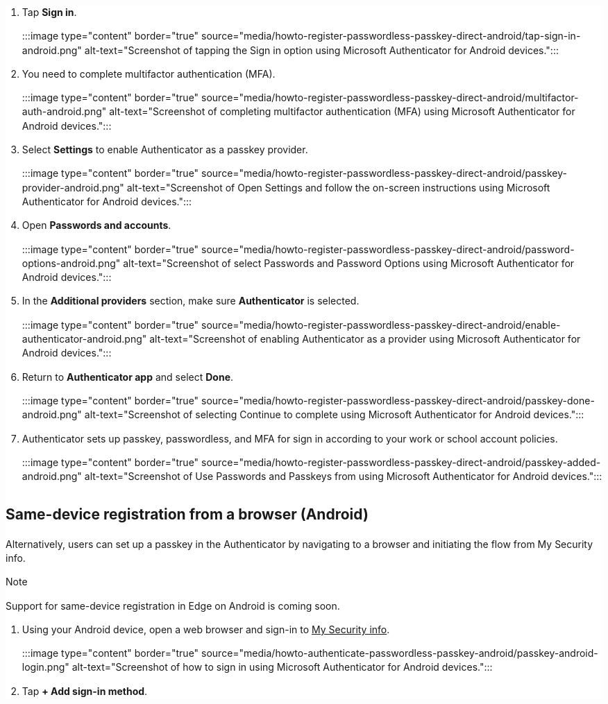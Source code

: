 1. Tap **Sign in**.

   :::image type="content" border="true" source="media/howto-register-passwordless-passkey-direct-android/tap-sign-in-android.png" alt-text="Screenshot of tapping the Sign in option using Microsoft Authenticator for Android devices.":::

1. You need to complete multifactor authentication (MFA).
 
   :::image type="content" border="true" source="media/howto-register-passwordless-passkey-direct-android/multifactor-auth-android.png" alt-text="Screenshot of completing multifactor authentication (MFA) using Microsoft Authenticator for Android devices.":::

1. Select **Settings** to enable Authenticator as a passkey provider.

   :::image type="content" border="true" source="media/howto-register-passwordless-passkey-direct-android/passkey-provider-android.png" alt-text="Screenshot of Open Settings and follow the on-screen instructions using Microsoft Authenticator for Android devices."::: 
 
1. Open **Passwords and accounts**.
 
   :::image type="content" border="true" source="media/howto-register-passwordless-passkey-direct-android/password-options-android.png" alt-text="Screenshot of select Passwords and Password Options using Microsoft Authenticator for Android devices.":::

1. In the **Additional providers** section, make sure **Authenticator** is selected. 

   :::image type="content" border="true" source="media/howto-register-passwordless-passkey-direct-android/enable-authenticator-android.png" alt-text="Screenshot of enabling Authenticator as a provider using Microsoft Authenticator for Android devices.":::

1. Return to **Authenticator app** and select **Done**.
 
   :::image type="content" border="true" source="media/howto-register-passwordless-passkey-direct-android/passkey-done-android.png" alt-text="Screenshot of selecting Continue to complete using Microsoft Authenticator for Android devices.":::

1. Authenticator sets up passkey, passwordless, and MFA for sign in according to your work or school account policies.

   :::image type="content" border="true" source="media/howto-register-passwordless-passkey-direct-android/passkey-added-android.png" alt-text="Screenshot of Use Passwords and Passkeys from using Microsoft Authenticator for Android devices.":::

## Same-device registration from a browser (Android)

Alternatively, users can set up a passkey in the Authenticator by navigating to a browser and initiating the flow from My Security info.

>[!NOTE]
>Support for same-device registration in Edge on Android is coming soon.

1. Using your Android device, open a web browser and sign-in to [My Security info](https://aka.ms/mysecurityinfo).

   :::image type="content" border="true" source="media/howto-authenticate-passwordless-passkey-android/passkey-android-login.png" alt-text="Screenshot of how to sign in using Microsoft Authenticator for Android devices.":::
   
1. Tap **+ Add sign-in method**.
